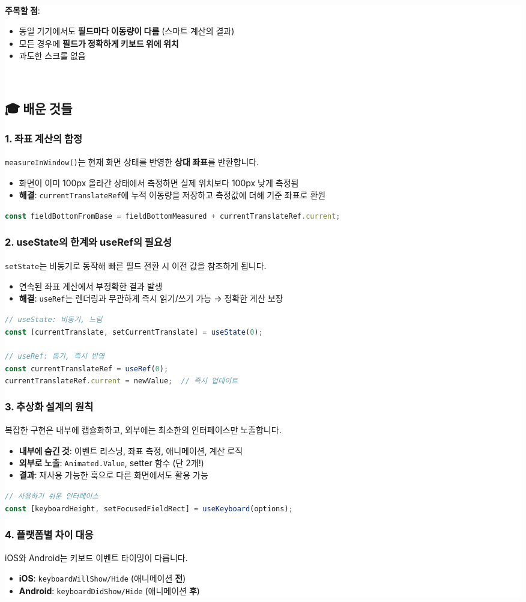**주목할 점**:
- 동일 기기에서도 **필드마다 이동량이 다름** (스마트 계산의 결과)
- 모든 경우에 **필드가 정확하게 키보드 위에 위치**
- 과도한 스크롤 없음


<br/>

## 🎓 배운 것들

### 1. 좌표 계산의 함정

`measureInWindow()`는 현재 화면 상태를 반영한 **상대 좌표**를 반환합니다.

- 화면이 이미 100px 올라간 상태에서 측정하면 실제 위치보다 100px 낮게 측정됨
- **해결**: `currentTranslateRef`에 누적 이동량을 저장하고 측정값에 더해 기준 좌표로 환원

```typescript
const fieldBottomFromBase = fieldBottomMeasured + currentTranslateRef.current;
```

### 2. useState의 한계와 useRef의 필요성

`setState`는 비동기로 동작해 빠른 필드 전환 시 이전 값을 참조하게 됩니다.

- 연속된 좌표 계산에서 부정확한 결과 발생
- **해결**: `useRef`는 렌더링과 무관하게 즉시 읽기/쓰기 가능 → 정확한 계산 보장

```typescript
// useState: 비동기, 느림
const [currentTranslate, setCurrentTranslate] = useState(0);

// useRef: 동기, 즉시 반영
const currentTranslateRef = useRef(0);
currentTranslateRef.current = newValue;  // 즉시 업데이트
```

### 3. 추상화 설계의 원칙

복잡한 구현은 내부에 캡슐화하고, 외부에는 최소한의 인터페이스만 노출합니다.

- **내부에 숨긴 것**: 이벤트 리스닝, 좌표 측정, 애니메이션, 계산 로직
- **외부로 노출**: `Animated.Value`, setter 함수 (단 2개!)
- **결과**: 재사용 가능한 훅으로 다른 화면에서도 활용 가능

```typescript
// 사용하기 쉬운 인터페이스
const [keyboardHeight, setFocusedFieldRect] = useKeyboard(options);
```

### 4. 플랫폼별 차이 대응

iOS와 Android는 키보드 이벤트 타이밍이 다릅니다.

- **iOS**: `keyboardWillShow/Hide` (애니메이션 **전**)
- **Android**: `keyboardDidShow/Hide` (애니메이션 **후**)
